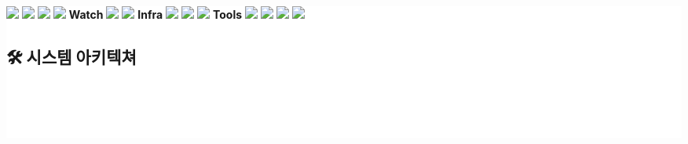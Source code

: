 <img src="https://img.shields.io/badge/CSS3-1572B6?style=flat-square&logo=css3&logoColor=white"/>
<img src="https://img.shields.io/badge/styled%20components-DB7093?style=flat-square&logo=styled-components&logoColor=white"/>
<img src="https://img.shields.io/badge/Stomp.js-1572B6?style=flat-square&logoColor=white"/>
<img src="https://img.shields.io/badge/expo-52.0.0-007396?style=flat&logo=expo&logoColor=white"/>
    </td>
    </tr>
    <tr>
    <td><b>Watch</b></td>
    <td>
    <img src="https://img.shields.io/badge/Android_Studio-Koala-34A853?style=flat-square&logo=android&logoColor=#34A853"/>
    <img src="https://img.shields.io/badge/Kotlin-1.9.0-7F52FF?style=flat-square&logo=kotlin&logoColor=white"/>
    </td>
    </tr>
    <tr>
    <td><b>Infra</b></td>
    <td>
<img src="https://img.shields.io/badge/Docker-4479A1?style=flat-square&logo=Docker&logoColor=white"/>
<img src="https://img.shields.io/badge/NGINX-1.27.2(Ubuntu)-009639?style=flat-square&logo=NGINX&logoColor=white"/>
<img src="https://img.shields.io/badge/Jenkins-2.481.1-D24939?style=flat-square&logo=Jenkins&logoColor=white"/>
</td>
    <tr>
    <td><b>Tools</b></td>
    <td>
<img src="https://img.shields.io/badge/JIRA-0052CC?style=flat-square&logo=JIRA Software&logoColor=white"/>
    <img src="https://img.shields.io/badge/Notion-333333?style=flat-square&logo=Notion&logoColor=white"/>
    <img src="https://img.shields.io/badge/GitLab-FCA121?style=flat-square&logo=GitLab&logoColor=white"/>
<img src="https://img.shields.io/badge/mattermost-0058CC?style=flat-square&logo=mattermost&logoColor=white"/>
    </td>
    </tr>
</table>

## 🛠️ 시스템 아키텍쳐

<div style="text-align:center">

###

<img src=""/>

###

<img src=""
style="width:50%"/>

